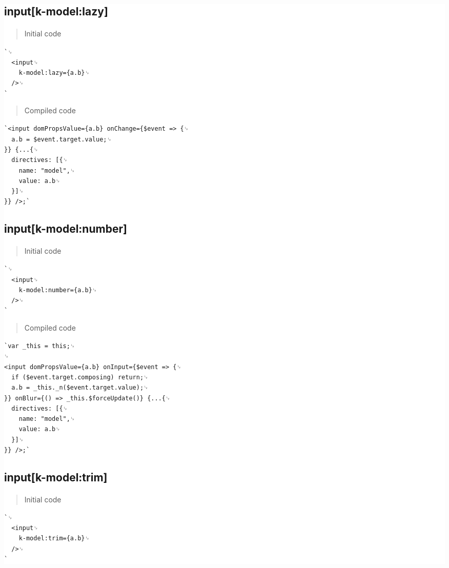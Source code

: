 ## input[k-model:lazy]

> Initial code

    `␊
      <input␊
        k-model:lazy={a.b}␊
      />␊
    `

> Compiled code

    `<input domPropsValue={a.b} onChange={$event => {␊
      a.b = $event.target.value;␊
    }} {...{␊
      directives: [{␊
        name: "model",␊
        value: a.b␊
      }]␊
    }} />;`

## input[k-model:number]

> Initial code

    `␊
      <input␊
        k-model:number={a.b}␊
      />␊
    `

> Compiled code

    `var _this = this;␊
    ␊
    <input domPropsValue={a.b} onInput={$event => {␊
      if ($event.target.composing) return;␊
      a.b = _this._n($event.target.value);␊
    }} onBlur={() => _this.$forceUpdate()} {...{␊
      directives: [{␊
        name: "model",␊
        value: a.b␊
      }]␊
    }} />;`

## input[k-model:trim]

> Initial code

    `␊
      <input␊
        k-model:trim={a.b}␊
      />␊
    `
